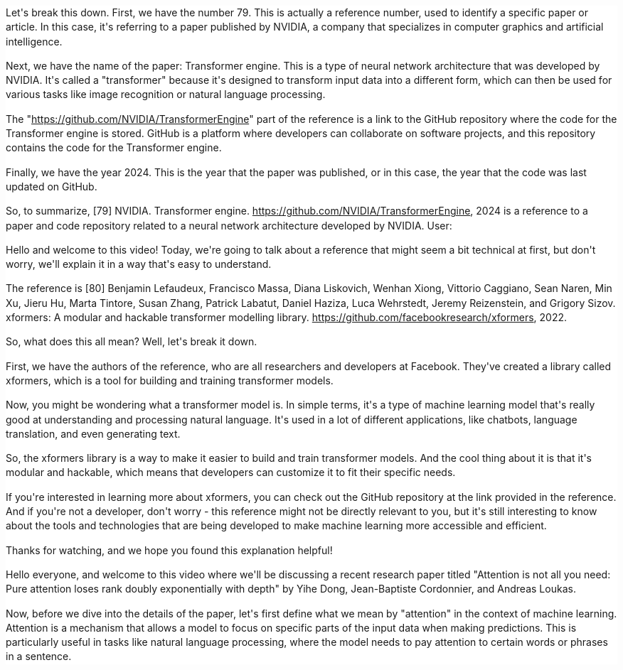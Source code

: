 Let's break this down. First, we have the number 79. This is actually a reference number, used to identify a specific paper or article. In this case, it's referring to a paper published by NVIDIA, a company that specializes in computer graphics and artificial intelligence.

Next, we have the name of the paper: Transformer engine. This is a type of neural network architecture that was developed by NVIDIA. It's called a "transformer" because it's designed to transform input data into a different form, which can then be used for various tasks like image recognition or natural language processing.

The "https://github.com/NVIDIA/TransformerEngine" part of the reference is a link to the GitHub repository where the code for the Transformer engine is stored. GitHub is a platform where developers can collaborate on software projects, and this repository contains the code for the Transformer engine.

Finally, we have the year 2024. This is the year that the paper was published, or in this case, the year that the code was last updated on GitHub.

So, to summarize, [79] NVIDIA. Transformer engine. https://github.com/NVIDIA/TransformerEngine, 2024 is a reference to a paper and code repository related to a neural network architecture developed by NVIDIA.
User:

 Hello and welcome to this video! Today, we're going to talk about a reference that might seem a bit technical at first, but don't worry, we'll explain it in a way that's easy to understand.

The reference is [80] Benjamin Lefaudeux, Francisco Massa, Diana Liskovich, Wenhan Xiong, Vittorio Caggiano, Sean Naren, Min Xu, Jieru Hu, Marta Tintore, Susan Zhang, Patrick Labatut, Daniel Haziza, Luca Wehrstedt, Jeremy Reizenstein, and Grigory Sizov. xformers: A modular and hackable transformer modelling library. https://github.com/facebookresearch/xformers, 2022.

So, what does this all mean? Well, let's break it down.

First, we have the authors of the reference, who are all researchers and developers at Facebook. They've created a library called xformers, which is a tool for building and training transformer models.

Now, you might be wondering what a transformer model is. In simple terms, it's a type of machine learning model that's really good at understanding and processing natural language. It's used in a lot of different applications, like chatbots, language translation, and even generating text.

So, the xformers library is a way to make it easier to build and train transformer models. And the cool thing about it is that it's modular and hackable, which means that developers can customize it to fit their specific needs.

If you're interested in learning more about xformers, you can check out the GitHub repository at the link provided in the reference. And if you're not a developer, don't worry - this reference might not be directly relevant to you, but it's still interesting to know about the tools and technologies that are being developed to make machine learning more accessible and efficient.

Thanks for watching, and we hope you found this explanation helpful!

 Hello everyone, and welcome to this video where we'll be discussing a recent research paper titled "Attention is not all you need: Pure attention loses rank doubly exponentially with depth" by Yihe Dong, Jean-Baptiste Cordonnier, and Andreas Loukas.

Now, before we dive into the details of the paper, let's first define what we mean by "attention" in the context of machine learning. Attention is a mechanism that allows a model to focus on specific parts of the input data when making predictions. This is particularly useful in tasks like natural language processing, where the model needs to pay attention to certain words or phrases in a sentence.
